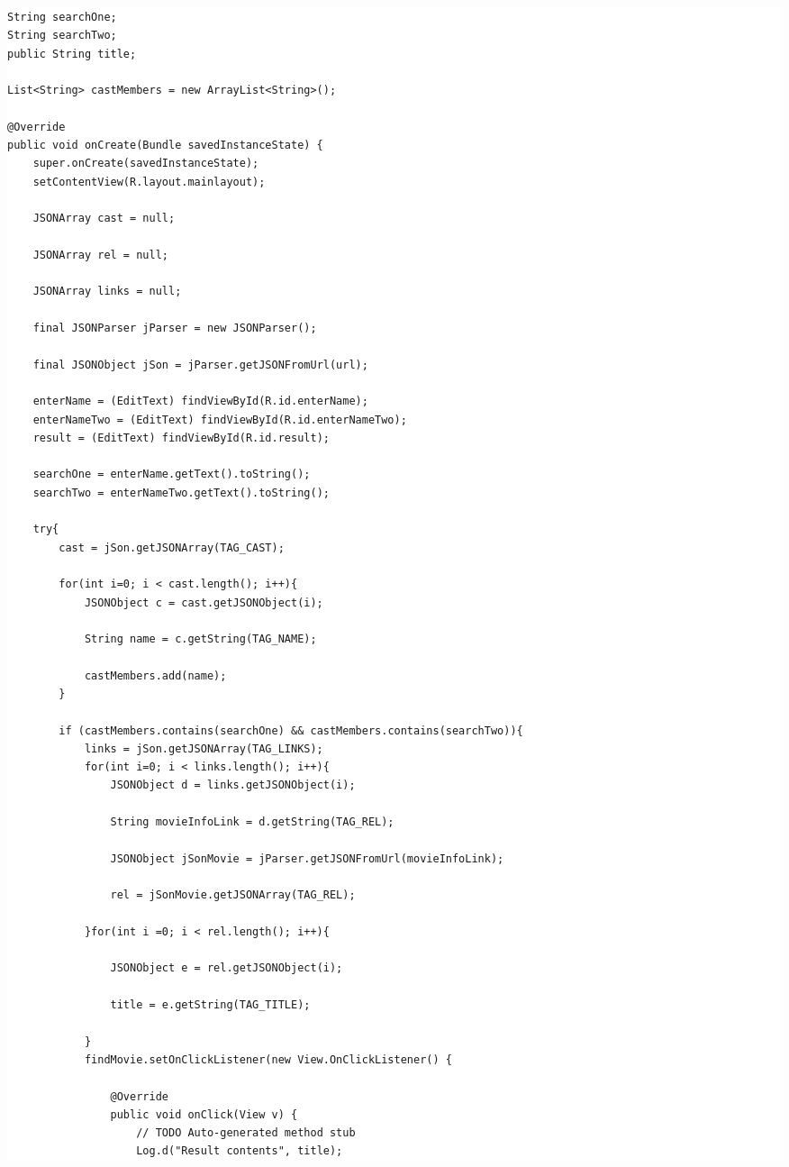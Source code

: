 ```
String searchOne;
String searchTwo;
public String title;

List<String> castMembers = new ArrayList<String>();

@Override
public void onCreate(Bundle savedInstanceState) {
    super.onCreate(savedInstanceState);
    setContentView(R.layout.mainlayout);

    JSONArray cast = null;

    JSONArray rel = null;

    JSONArray links = null;

    final JSONParser jParser = new JSONParser();

    final JSONObject jSon = jParser.getJSONFromUrl(url);

    enterName = (EditText) findViewById(R.id.enterName);
    enterNameTwo = (EditText) findViewById(R.id.enterNameTwo);
    result = (EditText) findViewById(R.id.result);

    searchOne = enterName.getText().toString();
    searchTwo = enterNameTwo.getText().toString();

    try{
        cast = jSon.getJSONArray(TAG_CAST);

        for(int i=0; i < cast.length(); i++){
            JSONObject c = cast.getJSONObject(i);

            String name = c.getString(TAG_NAME);

            castMembers.add(name);
        }

        if (castMembers.contains(searchOne) && castMembers.contains(searchTwo)){
            links = jSon.getJSONArray(TAG_LINKS);
            for(int i=0; i < links.length(); i++){
                JSONObject d = links.getJSONObject(i);

                String movieInfoLink = d.getString(TAG_REL);

                JSONObject jSonMovie = jParser.getJSONFromUrl(movieInfoLink);

                rel = jSonMovie.getJSONArray(TAG_REL);

            }for(int i =0; i < rel.length(); i++){

                JSONObject e = rel.getJSONObject(i);

                title = e.getString(TAG_TITLE);

            }
            findMovie.setOnClickListener(new View.OnClickListener() {

                @Override
                public void onClick(View v) {
                    // TODO Auto-generated method stub
                    Log.d("Result contents", title);
```